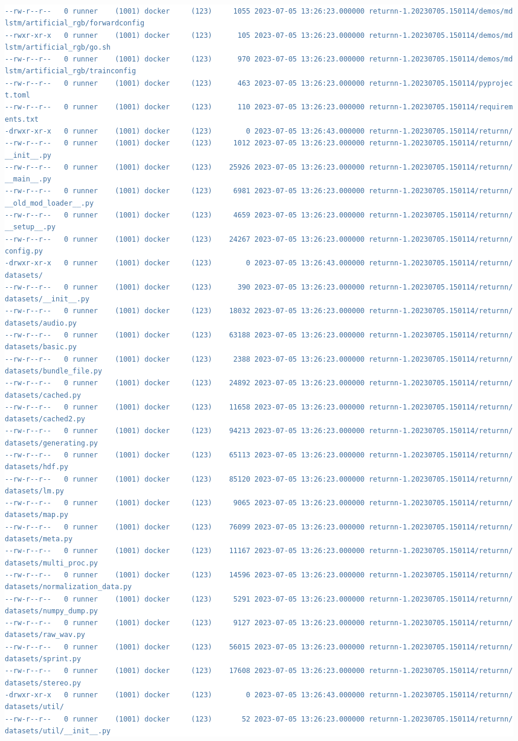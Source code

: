 ```diff
--rw-r--r--   0 runner    (1001) docker     (123)     1055 2023-07-05 13:26:23.000000 returnn-1.20230705.150114/demos/mdlstm/artificial_rgb/forwardconfig
--rwxr-xr-x   0 runner    (1001) docker     (123)      105 2023-07-05 13:26:23.000000 returnn-1.20230705.150114/demos/mdlstm/artificial_rgb/go.sh
--rw-r--r--   0 runner    (1001) docker     (123)      970 2023-07-05 13:26:23.000000 returnn-1.20230705.150114/demos/mdlstm/artificial_rgb/trainconfig
--rw-r--r--   0 runner    (1001) docker     (123)      463 2023-07-05 13:26:23.000000 returnn-1.20230705.150114/pyproject.toml
--rw-r--r--   0 runner    (1001) docker     (123)      110 2023-07-05 13:26:23.000000 returnn-1.20230705.150114/requirements.txt
-drwxr-xr-x   0 runner    (1001) docker     (123)        0 2023-07-05 13:26:43.000000 returnn-1.20230705.150114/returnn/
--rw-r--r--   0 runner    (1001) docker     (123)     1012 2023-07-05 13:26:23.000000 returnn-1.20230705.150114/returnn/__init__.py
--rw-r--r--   0 runner    (1001) docker     (123)    25926 2023-07-05 13:26:23.000000 returnn-1.20230705.150114/returnn/__main__.py
--rw-r--r--   0 runner    (1001) docker     (123)     6981 2023-07-05 13:26:23.000000 returnn-1.20230705.150114/returnn/__old_mod_loader__.py
--rw-r--r--   0 runner    (1001) docker     (123)     4659 2023-07-05 13:26:23.000000 returnn-1.20230705.150114/returnn/__setup__.py
--rw-r--r--   0 runner    (1001) docker     (123)    24267 2023-07-05 13:26:23.000000 returnn-1.20230705.150114/returnn/config.py
-drwxr-xr-x   0 runner    (1001) docker     (123)        0 2023-07-05 13:26:43.000000 returnn-1.20230705.150114/returnn/datasets/
--rw-r--r--   0 runner    (1001) docker     (123)      390 2023-07-05 13:26:23.000000 returnn-1.20230705.150114/returnn/datasets/__init__.py
--rw-r--r--   0 runner    (1001) docker     (123)    18032 2023-07-05 13:26:23.000000 returnn-1.20230705.150114/returnn/datasets/audio.py
--rw-r--r--   0 runner    (1001) docker     (123)    63188 2023-07-05 13:26:23.000000 returnn-1.20230705.150114/returnn/datasets/basic.py
--rw-r--r--   0 runner    (1001) docker     (123)     2388 2023-07-05 13:26:23.000000 returnn-1.20230705.150114/returnn/datasets/bundle_file.py
--rw-r--r--   0 runner    (1001) docker     (123)    24892 2023-07-05 13:26:23.000000 returnn-1.20230705.150114/returnn/datasets/cached.py
--rw-r--r--   0 runner    (1001) docker     (123)    11658 2023-07-05 13:26:23.000000 returnn-1.20230705.150114/returnn/datasets/cached2.py
--rw-r--r--   0 runner    (1001) docker     (123)    94213 2023-07-05 13:26:23.000000 returnn-1.20230705.150114/returnn/datasets/generating.py
--rw-r--r--   0 runner    (1001) docker     (123)    65113 2023-07-05 13:26:23.000000 returnn-1.20230705.150114/returnn/datasets/hdf.py
--rw-r--r--   0 runner    (1001) docker     (123)    85120 2023-07-05 13:26:23.000000 returnn-1.20230705.150114/returnn/datasets/lm.py
--rw-r--r--   0 runner    (1001) docker     (123)     9065 2023-07-05 13:26:23.000000 returnn-1.20230705.150114/returnn/datasets/map.py
--rw-r--r--   0 runner    (1001) docker     (123)    76099 2023-07-05 13:26:23.000000 returnn-1.20230705.150114/returnn/datasets/meta.py
--rw-r--r--   0 runner    (1001) docker     (123)    11167 2023-07-05 13:26:23.000000 returnn-1.20230705.150114/returnn/datasets/multi_proc.py
--rw-r--r--   0 runner    (1001) docker     (123)    14596 2023-07-05 13:26:23.000000 returnn-1.20230705.150114/returnn/datasets/normalization_data.py
--rw-r--r--   0 runner    (1001) docker     (123)     5291 2023-07-05 13:26:23.000000 returnn-1.20230705.150114/returnn/datasets/numpy_dump.py
--rw-r--r--   0 runner    (1001) docker     (123)     9127 2023-07-05 13:26:23.000000 returnn-1.20230705.150114/returnn/datasets/raw_wav.py
--rw-r--r--   0 runner    (1001) docker     (123)    56015 2023-07-05 13:26:23.000000 returnn-1.20230705.150114/returnn/datasets/sprint.py
--rw-r--r--   0 runner    (1001) docker     (123)    17608 2023-07-05 13:26:23.000000 returnn-1.20230705.150114/returnn/datasets/stereo.py
-drwxr-xr-x   0 runner    (1001) docker     (123)        0 2023-07-05 13:26:43.000000 returnn-1.20230705.150114/returnn/datasets/util/
--rw-r--r--   0 runner    (1001) docker     (123)       52 2023-07-05 13:26:23.000000 returnn-1.20230705.150114/returnn/datasets/util/__init__.py
```